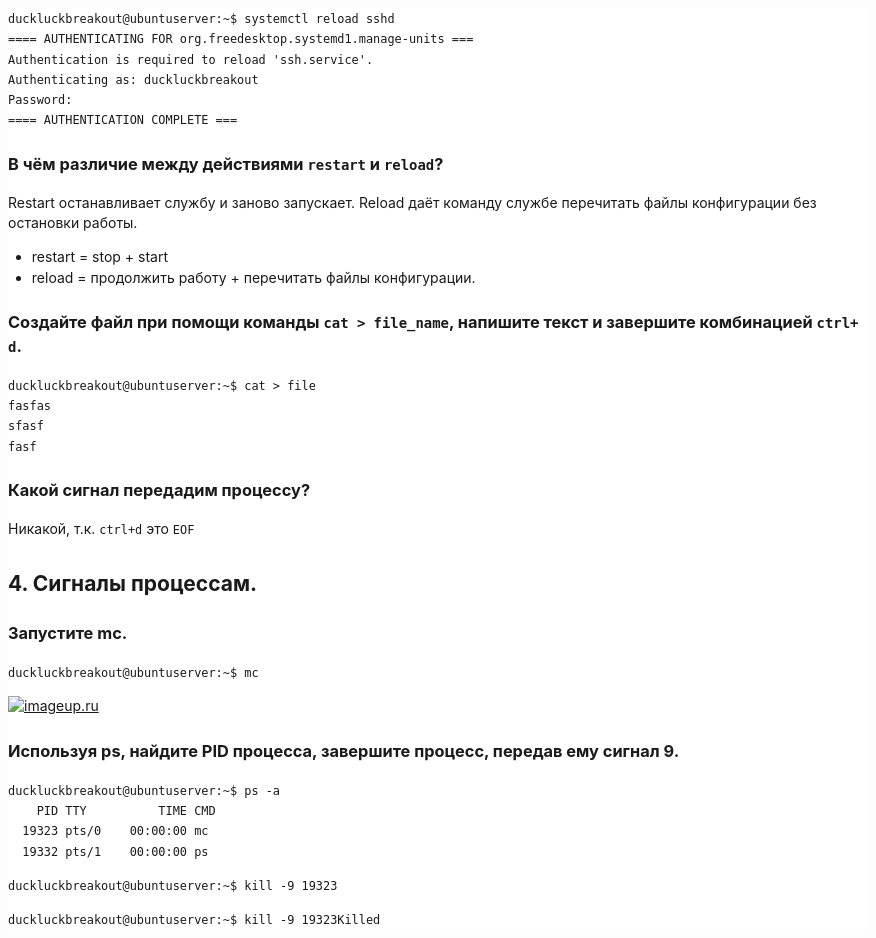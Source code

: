 ```console
duckluckbreakout@ubuntuserver:~$ systemctl reload sshd
==== AUTHENTICATING FOR org.freedesktop.systemd1.manage-units ===
Authentication is required to reload 'ssh.service'.
Authenticating as: duckluckbreakout
Password: 
==== AUTHENTICATION COMPLETE ===
```

### В чём различие между действиями `restart` и `reload`? 
Restart останавливает службу и заново запускает. 
Reload даёт команду службе перечитать файлы конфигурации без остановки работы.

- restart = stop + start
- reload = продолжить работу + перечитать файлы конфигурации.

### Создайте файл при помощи команды `cat > file_name`, напишите текст и завершите комбинацией `ctrl+d`.
```console
duckluckbreakout@ubuntuserver:~$ cat > file
fasfas
sfasf
fasf
```
### Какой сигнал передадим процессу?
Никакой, т.к. `ctrl+d` это `EOF`

## 4. Сигналы процессам. 
### Запустите mc.
```console
duckluckbreakout@ubuntuserver:~$ mc
```
[![imageup.ru](https://imageup.ru/img76/3636392/screenshot-from-2020-07-30-05-24-53.png)](https://imageup.ru/img76/3636392/screenshot-from-2020-07-30-05-24-53.png.html)
### Используя ps, найдите PID процесса, завершите процесс, передав ему сигнал 9.
```console
duckluckbreakout@ubuntuserver:~$ ps -a
    PID TTY          TIME CMD
  19323 pts/0    00:00:00 mc
  19332 pts/1    00:00:00 ps
```

```console
duckluckbreakout@ubuntuserver:~$ kill -9 19323
```
```console
duckluckbreakout@ubuntuserver:~$ kill -9 19323Killed
```
